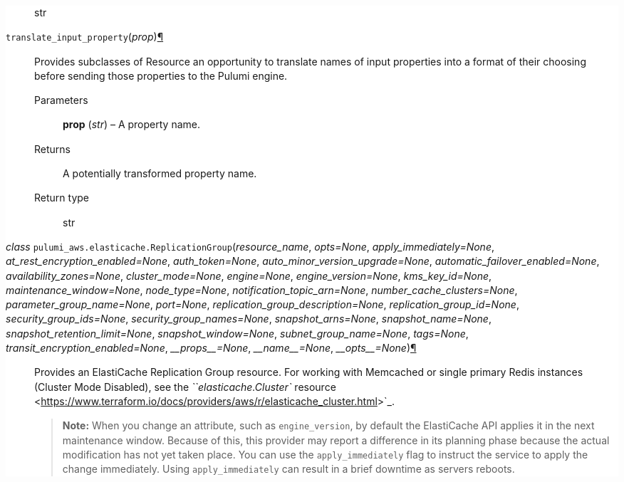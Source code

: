 <dd class="field-odd"><p>str</p>
</dd>
</dl>
</dd></dl>

<dl class="method">
<dt id="pulumi_aws.elasticache.ParameterGroup.translate_input_property">
<code class="sig-name descname">translate_input_property</code><span class="sig-paren">(</span><em class="sig-param">prop</em><span class="sig-paren">)</span><a class="headerlink" href="#pulumi_aws.elasticache.ParameterGroup.translate_input_property" title="Permalink to this definition">¶</a></dt>
<dd><p>Provides subclasses of Resource an opportunity to translate names of input properties into
a format of their choosing before sending those properties to the Pulumi engine.</p>
<dl class="field-list simple">
<dt class="field-odd">Parameters</dt>
<dd class="field-odd"><p><strong>prop</strong> (<em>str</em>) – A property name.</p>
</dd>
<dt class="field-even">Returns</dt>
<dd class="field-even"><p>A potentially transformed property name.</p>
</dd>
<dt class="field-odd">Return type</dt>
<dd class="field-odd"><p>str</p>
</dd>
</dl>
</dd></dl>

</dd></dl>

<dl class="class">
<dt id="pulumi_aws.elasticache.ReplicationGroup">
<em class="property">class </em><code class="sig-prename descclassname">pulumi_aws.elasticache.</code><code class="sig-name descname">ReplicationGroup</code><span class="sig-paren">(</span><em class="sig-param">resource_name</em>, <em class="sig-param">opts=None</em>, <em class="sig-param">apply_immediately=None</em>, <em class="sig-param">at_rest_encryption_enabled=None</em>, <em class="sig-param">auth_token=None</em>, <em class="sig-param">auto_minor_version_upgrade=None</em>, <em class="sig-param">automatic_failover_enabled=None</em>, <em class="sig-param">availability_zones=None</em>, <em class="sig-param">cluster_mode=None</em>, <em class="sig-param">engine=None</em>, <em class="sig-param">engine_version=None</em>, <em class="sig-param">kms_key_id=None</em>, <em class="sig-param">maintenance_window=None</em>, <em class="sig-param">node_type=None</em>, <em class="sig-param">notification_topic_arn=None</em>, <em class="sig-param">number_cache_clusters=None</em>, <em class="sig-param">parameter_group_name=None</em>, <em class="sig-param">port=None</em>, <em class="sig-param">replication_group_description=None</em>, <em class="sig-param">replication_group_id=None</em>, <em class="sig-param">security_group_ids=None</em>, <em class="sig-param">security_group_names=None</em>, <em class="sig-param">snapshot_arns=None</em>, <em class="sig-param">snapshot_name=None</em>, <em class="sig-param">snapshot_retention_limit=None</em>, <em class="sig-param">snapshot_window=None</em>, <em class="sig-param">subnet_group_name=None</em>, <em class="sig-param">tags=None</em>, <em class="sig-param">transit_encryption_enabled=None</em>, <em class="sig-param">__props__=None</em>, <em class="sig-param">__name__=None</em>, <em class="sig-param">__opts__=None</em><span class="sig-paren">)</span><a class="headerlink" href="#pulumi_aws.elasticache.ReplicationGroup" title="Permalink to this definition">¶</a></dt>
<dd><p>Provides an ElastiCache Replication Group resource.
For working with Memcached or single primary Redis instances (Cluster Mode Disabled), see the
<cite>``elasticache.Cluster`</cite> resource &lt;<a class="reference external" href="https://www.terraform.io/docs/providers/aws/r/elasticache_cluster.html">https://www.terraform.io/docs/providers/aws/r/elasticache_cluster.html</a>&gt;`_.</p>
<blockquote>
<div><p><strong>Note:</strong> When you change an attribute, such as <code class="docutils literal notranslate"><span class="pre">engine_version</span></code>, by
default the ElastiCache API applies it in the next maintenance window. Because
of this, this provider may report a difference in its planning phase because the
actual modification has not yet taken place. You can use the
<code class="docutils literal notranslate"><span class="pre">apply_immediately</span></code> flag to instruct the service to apply the change
immediately. Using <code class="docutils literal notranslate"><span class="pre">apply_immediately</span></code> can result in a brief downtime as
servers reboots.</p>